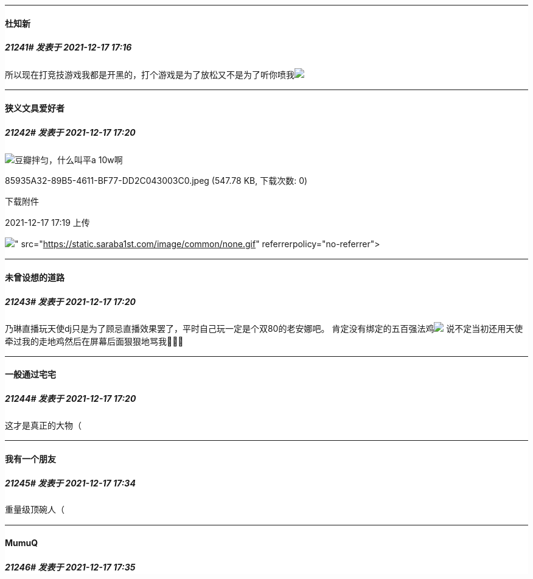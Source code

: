 

*****

####  杜知新  
##### 21241#       发表于 2021-12-17 17:16

所以现在打竞技游戏我都是开黑的，打个游戏是为了放松又不是为了听你喷我<img src="https://static.saraba1st.com/image/smiley/face2017/125.png" referrerpolicy="no-referrer">

*****

####  狭义文具爱好者  
##### 21242#       发表于 2021-12-17 17:20

<img src="https://static.saraba1st.com/image/smiley/face2017/067.png" referrerpolicy="no-referrer">豆瓣拌匀，什么叫平a 10w啊

85935A32-89B5-4611-BF77-DD2C043003C0.jpeg
(547.78 KB, 下载次数: 0)

下载附件

2021-12-17 17:19 上传

<img src="https://img.saraba1st.com/forum/202112/17/171951qktybbey41wgeysk.jpeg" referrerpolicy="no-referrer">" src="https://static.saraba1st.com/image/common/none.gif" referrerpolicy="no-referrer">

*****

####  未曾设想的道路  
##### 21243#       发表于 2021-12-17 17:20

乃琳直播玩天使dj只是为了顾忌直播效果罢了，平时自己玩一定是个双80的老安娜吧。
肯定没有绑定的五百强法鸡<img src="https://static.saraba1st.com/image/smiley/face2017/136.png" referrerpolicy="no-referrer">
说不定当初还用天使牵过我的走地鸡然后在屏幕后面狠狠地骂我🥰🥰🥰

*****

####  一般通过宅宅  
##### 21244#       发表于 2021-12-17 17:20

这才是真正的大物（



*****

####  我有一个朋友  
##### 21245#       发表于 2021-12-17 17:34

重量级顶碗人（

*****

####  MumuQ  
##### 21246#       发表于 2021-12-17 17:35
